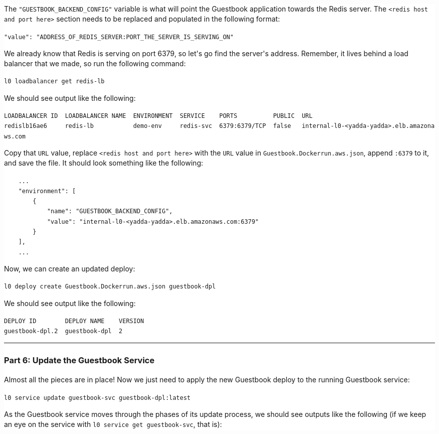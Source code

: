 The `"GUESTBOOK_BACKEND_CONFIG"` variable is what will point the Guestbook application towards the Redis server.
The `<redis host and port here>` section needs to be replaced and populated in the following format:

```
"value": "ADDRESS_OF_REDIS_SERVER:PORT_THE_SERVER_IS_SERVING_ON"
```

We already know that Redis is serving on port 6379, so let's go find the server's address.
Remember, it lives behind a load balancer that we made, so run the following command:

`l0 loadbalancer get redis-lb`

We should see output like the following:

```
LOADBALANCER ID  LOADBALANCER NAME  ENVIRONMENT  SERVICE    PORTS          PUBLIC  URL
redislb16ae6     redis-lb           demo-env     redis-svc  6379:6379/TCP  false   internal-l0-<yadda-yadda>.elb.amazonaws.com
```

Copy that `URL` value, replace `<redis host and port here>` with the `URL` value in `Guestbook.Dockerrun.aws.json`, append `:6379` to it, and save the file.
It should look something like the following:

```
    ...
    "environment": [
        {
            "name": "GUESTBOOK_BACKEND_CONFIG",
            "value": "internal-l0-<yadda-yadda>.elb.amazonaws.com:6379"
        }
    ],
    ...
```

Now, we can create an updated deploy:

`l0 deploy create Guestbook.Dockerrun.aws.json guestbook-dpl`

We should see output like the following:

```
DEPLOY ID        DEPLOY NAME    VERSION
guestbook-dpl.2  guestbook-dpl  2
```


---

### Part 6: Update the Guestbook Service

Almost all the pieces are in place!
Now we just need to apply the new Guestbook deploy to the running Guestbook service:

`l0 service update guestbook-svc guestbook-dpl:latest`

As the Guestbook service moves through the phases of its update process, we should see outputs like the following (if we keep an eye on the service with `l0 service get guestbook-svc`, that is):
